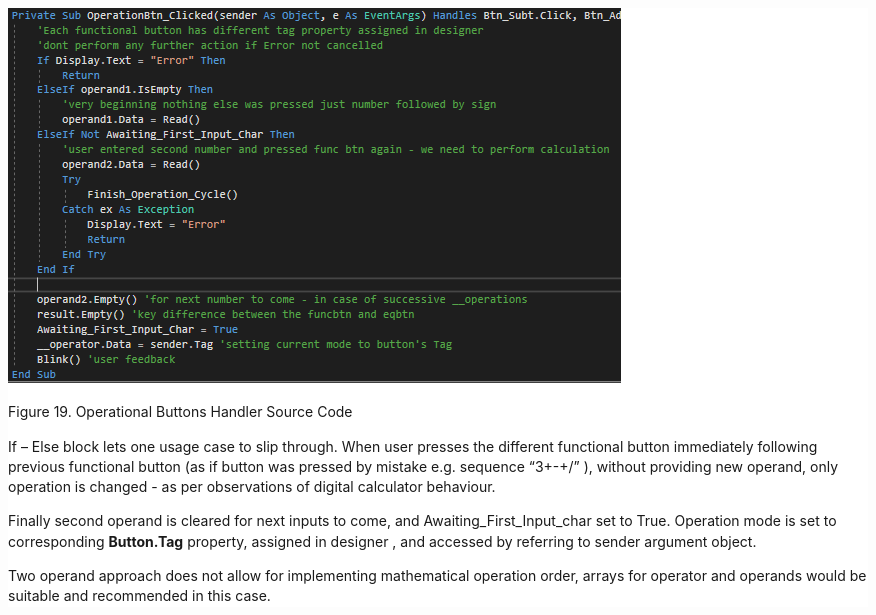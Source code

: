 ![](./media/image22.png)

Figure 19. Operational Buttons Handler Source Code

If – Else block lets one usage case to slip through. When user presses
the different functional button immediately following previous
functional button (as if button was pressed by mistake e.g. sequence
“3+-+/” ), without providing new operand, only operation is changed -
as per observations of digital calculator behaviour.

Finally second operand is cleared for next inputs to come, and
Awaiting\_First\_Input\_char set to True. Operation mode is set to
corresponding **Button.Tag** property, assigned in designer , and
accessed by referring to sender argument object.

Two operand approach does not allow for implementing mathematical
operation order, arrays for operator and operands would be suitable and
recommended in this case.
